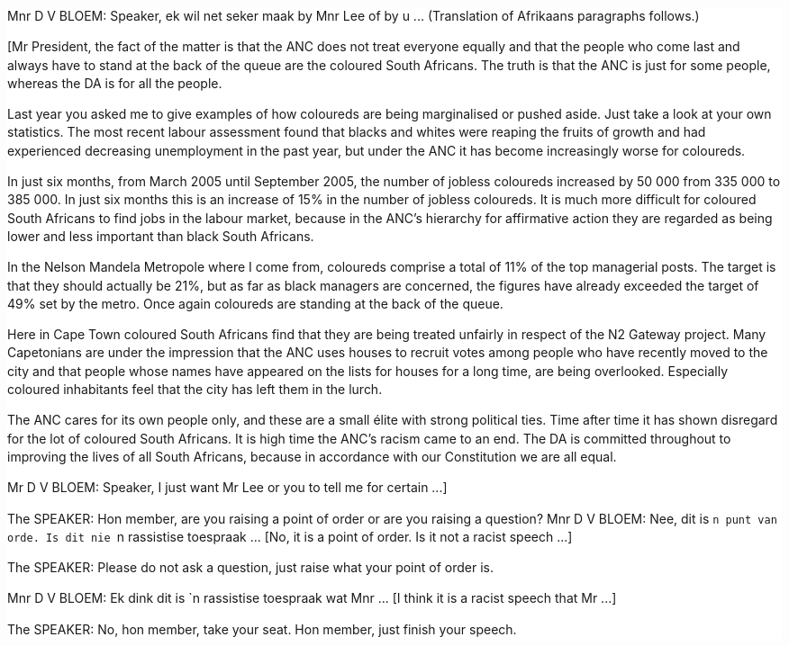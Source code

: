 Mnr D V BLOEM: Speaker, ek wil net seker maak by Mnr Lee of by u ...
(Translation of Afrikaans paragraphs follows.)

[Mr President, the fact of the matter is that the ANC does not treat
everyone equally and that the people who come last and always have to stand
at the back of the queue are the coloured South Africans. The truth is that
the ANC is just for some people, whereas the DA is for all the people.

Last year you asked me to give examples of how coloureds are being
marginalised or pushed aside. Just take a look at your own statistics. The
most recent labour assessment found that blacks and whites were reaping the
fruits of growth and had experienced decreasing unemployment in the past
year, but under the ANC it has become increasingly worse for coloureds.

In just six months, from March 2005 until September 2005, the number of
jobless coloureds increased by 50 000 from 335 000 to 385 000. In just six
months this is an increase of 15% in the number of jobless coloureds. It is
much more difficult for coloured South Africans to find jobs in the labour
market, because in the ANC’s hierarchy for affirmative action they are
regarded as being lower and less important than black South Africans.

In the Nelson Mandela Metropole where I come from, coloureds comprise a
total of 11% of the top managerial posts. The target is that they should
actually be 21%, but as far as black managers are concerned, the figures
have already exceeded the target of 49% set by the metro. Once again
coloureds are standing at the back of the queue.

Here in Cape Town coloured South Africans find that they are being treated
unfairly in respect of the N2 Gateway project. Many Capetonians are under
the impression that the ANC uses houses to recruit votes among people who
have recently moved to the city and that people whose names have appeared
on the lists for houses for a long time, are being overlooked. Especially
coloured inhabitants feel that the city has left them in the lurch.

The ANC cares for its own people only, and these are  a small élite with
strong political ties. Time after time it has shown disregard for the lot
of coloured South Africans. It is high time the ANC’s racism came to an
end. The DA is committed throughout to improving the lives of all South
Africans, because in accordance with our Constitution we are all equal.

Mr D V BLOEM: Speaker, I just want Mr Lee or you to tell me for certain
...]

The SPEAKER: Hon member, are you raising a point of order or are you
raising a question?
Mnr D V BLOEM: Nee, dit is `n punt van orde. Is dit nie `n rassistise
toespraak ... [No, it is a point of order. Is it not a racist speech ...]

The SPEAKER: Please do not ask a question, just raise what your point of
order is.

Mnr D V BLOEM: Ek dink dit is `n rassistise toespraak wat Mnr ... [I think
it is a racist speech that Mr ...]

The SPEAKER: No, hon member, take your seat. Hon member, just finish your
speech.
